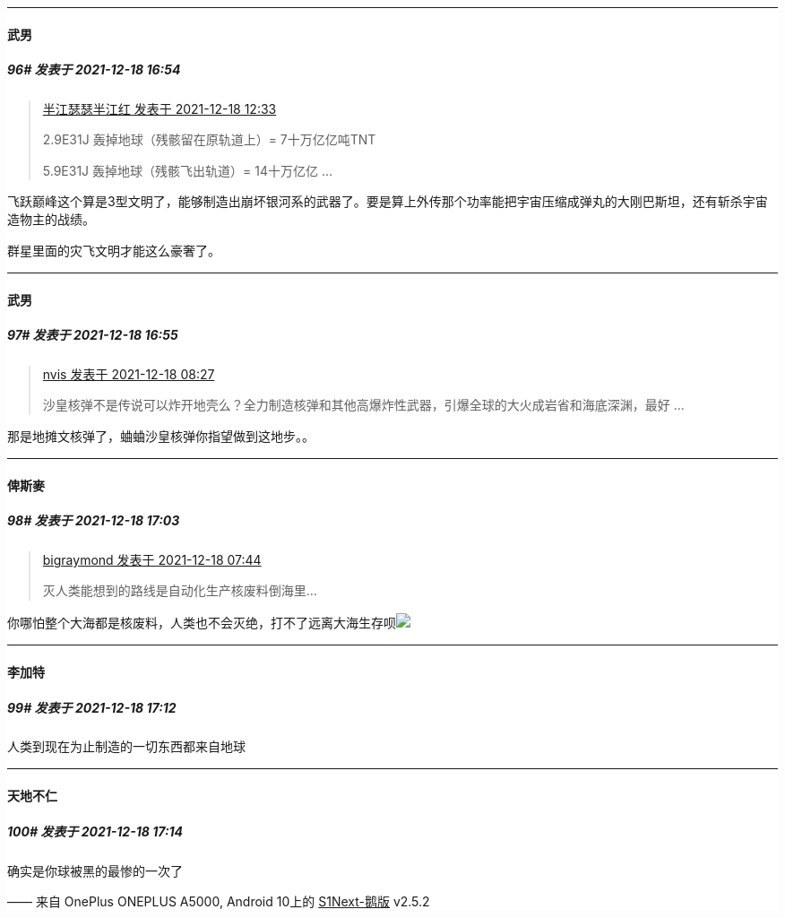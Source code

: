*****

####  武男  
##### 96#       发表于 2021-12-18 16:54

<blockquote><a href="httphttps://bbs.saraba1st.com/2b/forum.php?mod=redirect&amp;goto=findpost&amp;pid=53985662&amp;ptid=2043151" target="_blank">半江瑟瑟半江红 发表于 2021-12-18 12:33</a>

2.9E31J 轰掉地球（残骸留在原轨道上）= 7十万亿亿吨TNT

5.9E31J 轰掉地球（残骸飞出轨道）= 14十万亿亿 ...</blockquote>
飞跃巅峰这个算是3型文明了，能够制造出崩坏银河系的武器了。要是算上外传那个功率能把宇宙压缩成弹丸的大刚巴斯坦，还有斩杀宇宙造物主的战绩。

群星里面的灾飞文明才能这么豪奢了。

*****

####  武男  
##### 97#       发表于 2021-12-18 16:55

<blockquote><a href="httphttps://bbs.saraba1st.com/2b/forum.php?mod=redirect&amp;goto=findpost&amp;pid=53983532&amp;ptid=2043151" target="_blank">nvis 发表于 2021-12-18 08:27</a>

沙皇核弹不是传说可以炸开地壳么？全力制造核弹和其他高爆炸性武器，引爆全球的大火成岩省和海底深渊，最好 ...</blockquote>
那是地摊文核弹了，蛐蛐沙皇核弹你指望做到这地步。。

*****

####  俾斯麥  
##### 98#       发表于 2021-12-18 17:03

<blockquote><a href="httphttps://bbs.saraba1st.com/2b/forum.php?mod=redirect&amp;goto=findpost&amp;pid=53983370&amp;ptid=2043151" target="_blank">bigraymond 发表于 2021-12-18 07:44</a>

灭人类能想到的路线是自动化生产核废料倒海里…</blockquote>
你哪怕整个大海都是核废料，人类也不会灭绝，打不了远离大海生存呗<img src="https://static.saraba1st.com/image/smiley/face2017/067.png" referrerpolicy="no-referrer">



*****

####  李加特  
##### 99#       发表于 2021-12-18 17:12

人类到现在为止制造的一切东西都来自地球

*****

####  天地不仁  
##### 100#       发表于 2021-12-18 17:14

确实是你球被黑的最惨的一次了

—— 来自 OnePlus ONEPLUS A5000, Android 10上的 [S1Next-鹅版](https://github.com/ykrank/S1-Next/releases) v2.5.2
